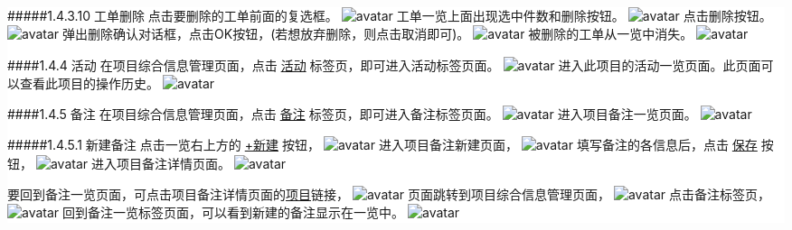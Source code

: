 #####1.4.3.10 工单删除
点击要删除的工单前面的复选框。
![avatar](../images/userGuide/project/projViewTicketListChkbox-cn.jpg)
工单一览上面出现选中件数和删除按钮。
![avatar](../images/userGuide/project/projViewTicketListChkOn-cn.jpg)
点击删除按钮。
![avatar](../images/userGuide/project/projViewTicketDelBtn-cn.jpg)
弹出删除确认对话框，点击OK按钮，(若想放弃删除，则点击取消即可)。
![avatar](../images/userGuide/project/projViewTicketDelConfirm-cn.jpg)
被删除的工单从一览中消失。
![avatar](../images/userGuide/project/projViewTicketListDeled-cn.jpg)

####1.4.4 活动
在项目综合信息管理页面，点击 <u>活动</u> 标签页，即可进入活动标签页面。
![avatar](../images/userGuide/project/projViewActivityTag-cn.jpg)
进入此项目的活动一览页面。此页面可以查看此项目的操作历史。
![avatar](../images/userGuide/project/projViewActivityList-cn.jpg)

####1.4.5 备注
在项目综合信息管理页面，点击 <u>备注</u> 标签页，即可进入备注标签页面。
![avatar](../images/userGuide/project/projViewMemoTag-cn.jpg)
进入项目备注一览页面。
![avatar](../images/userGuide/project/projViewMemoList-cn.jpg)

#####1.4.5.1 新建备注
点击一览右上方的 <u>+新建</u> 按钮，
![avatar](../images/userGuide/project/projViewMemoNewBtn-cn.jpg)
进入项目备注新建页面，
![avatar](../images/userGuide/project/projViewMemoNewInit-cn.jpg)
填写备注的各信息后，点击 <u>保存</u> 按钮，
![avatar](../images/userGuide/project/projViewMemoNew-cn.jpg)
进入项目备注详情页面。
![avatar](../images/userGuide/project/projViewMemoNewed-cn.jpg)

要回到备注一览页面，可点击项目备注详情页面的<u>项目</u>链接，
![avatar](../images/userGuide/project/projViewMemoDtlProjLink-cn.jpg)
页面跳转到项目综合信息管理页面，
![avatar](../images/userGuide/project/projViewMemoDtlToProjDtl-cn.jpg)
点击备注标签页，
![avatar](../images/userGuide/project/projViewMemoTagEdited-cn.jpg)
回到备注一览标签页面，可以看到新建的备注显示在一览中。
![avatar](../images/userGuide/project/projViewMemoNewedBackList-cn.jpg)
